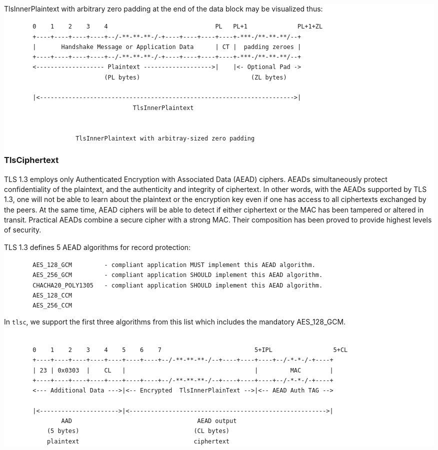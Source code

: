 TlsInnerPlaintext with arbitrary zero padding at the end of the data block may be visualized thus:

```
        0    1    2    3    4                              PL   PL+1              PL+1+ZL
        +----+----+----+----+--/-**-**-**-/-+----+----+----+----+-***-/**-**-**/--+
        |       Handshake Message or Application Data      | CT |  padding zeroes |
        +----+----+----+----+--/-**-**-**-/-+----+----+----+----+-***-/**-**-**/--+
        <------------------- Plaintext ------------------->|    |<- Optional Pad ->
                            (PL bytes)                               (ZL bytes)

        |<----------------------------------------------------------------------->|
                                    TlsInnerPlaintext


                    TlsInnerPlaintext with arbitray-sized zero padding

```


### TlsCiphertext
TLS 1.3 employs only Authenticated Encryption with Associated Data (AEAD) ciphers. AEADs simultaneously protect confidentiality of the plaintext, and the authenticity and integrity of ciphertext. In other words, with the AEADs supported by TLS 1.3, one will not be able to learn about the plaintext or the encryption key even if one has access to all ciphertexts exchanged by the peers. At the same time, AEAD ciphers will be able to detect if either ciphertext or the MAC has been tampered or altered in transit. Practical AEADs combine a secure cipher with a strong MAC. Their composition has been proved to provide highest levels of security.

TLS 1.3 defines 5 AEAD algorithms for record protection:

```
        AES_128_GCM         - compliant application MUST implement this AEAD algorithm.
        AES_256_GCM         - compliant application SHOULD implement this AEAD algorithm.
        CHACHA20_POLY1305   - compliant application SHOULD implement this AEAD algorithm.
        AES_128_CCM
        AES_256_CCM
```

In `tlsc`, we support the first three algorithms from this list which includes the mandatory AES_128_GCM.

```

        0    1    2    3    4    5    6    7                          5+IPL                 5+CL
        +----+----+----+----+----+----+----+--/-**-**-**-/--+----+----+----+--/-*-*-/-+----+
        | 23 | 0x0303  |    CL   |                                    |         MAC        |
        +----+----+----+----+----+----+----+--/-**-**-**-/--+----+----+----+--/-*-*-/-+----+
        <--- Additional Data --->|<-- Encrypted  TlsInnerPlainText -->|<-- AEAD Auth TAG -->

        |<---------------------->|<------------------------------------------------------->|
                AAD                                   AEAD output
            (5 bytes)                                (CL bytes)
            plaintext                                ciphertext

```
